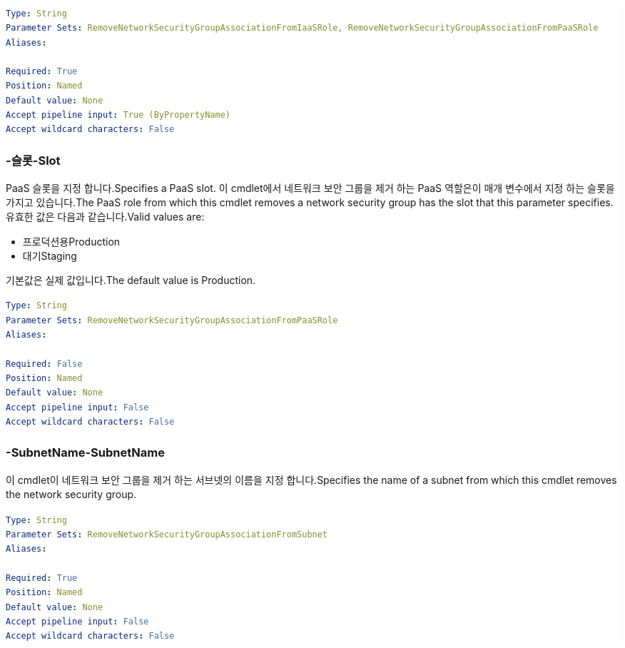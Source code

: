 ```yaml
Type: String
Parameter Sets: RemoveNetworkSecurityGroupAssociationFromIaaSRole, RemoveNetworkSecurityGroupAssociationFromPaaSRole
Aliases: 

Required: True
Position: Named
Default value: None
Accept pipeline input: True (ByPropertyName)
Accept wildcard characters: False
```

### <span data-ttu-id="b737e-132">-슬롯</span><span class="sxs-lookup"><span data-stu-id="b737e-132">-Slot</span></span>
<span data-ttu-id="b737e-133">PaaS 슬롯을 지정 합니다.</span><span class="sxs-lookup"><span data-stu-id="b737e-133">Specifies a PaaS slot.</span></span>
<span data-ttu-id="b737e-134">이 cmdlet에서 네트워크 보안 그룹을 제거 하는 PaaS 역할은이 매개 변수에서 지정 하는 슬롯을가지고 있습니다.</span><span class="sxs-lookup"><span data-stu-id="b737e-134">The PaaS role from which this cmdlet removes a network security group has the slot that this parameter specifies.</span></span>
<span data-ttu-id="b737e-135">유효한 값은 다음과 같습니다.</span><span class="sxs-lookup"><span data-stu-id="b737e-135">Valid values are:</span></span>

- <span data-ttu-id="b737e-136">프로덕션용</span><span class="sxs-lookup"><span data-stu-id="b737e-136">Production</span></span>
- <span data-ttu-id="b737e-137">대기</span><span class="sxs-lookup"><span data-stu-id="b737e-137">Staging</span></span>

<span data-ttu-id="b737e-138">기본값은 실제 값입니다.</span><span class="sxs-lookup"><span data-stu-id="b737e-138">The default value is Production.</span></span>

```yaml
Type: String
Parameter Sets: RemoveNetworkSecurityGroupAssociationFromPaaSRole
Aliases: 

Required: False
Position: Named
Default value: None
Accept pipeline input: False
Accept wildcard characters: False
```

### <span data-ttu-id="b737e-139">-SubnetName</span><span class="sxs-lookup"><span data-stu-id="b737e-139">-SubnetName</span></span>
<span data-ttu-id="b737e-140">이 cmdlet이 네트워크 보안 그룹을 제거 하는 서브넷의 이름을 지정 합니다.</span><span class="sxs-lookup"><span data-stu-id="b737e-140">Specifies the name of a subnet from which this cmdlet removes the network security group.</span></span>

```yaml
Type: String
Parameter Sets: RemoveNetworkSecurityGroupAssociationFromSubnet
Aliases: 

Required: True
Position: Named
Default value: None
Accept pipeline input: False
Accept wildcard characters: False
```
